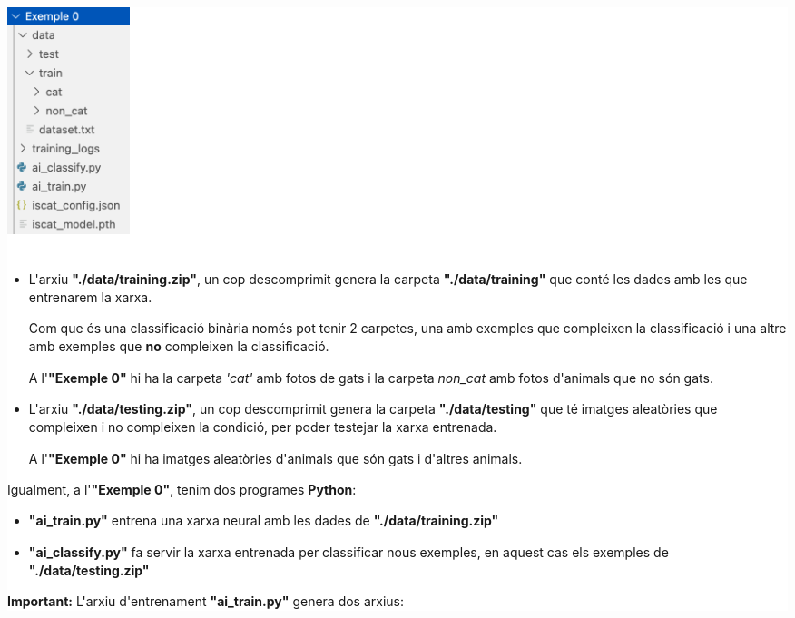 <img src="./assets/exemple0.png" style="max-width: 90%; max-height: 250px;" alt="">
<br/>
</center>
<br/>

- L'arxiu **"./data/training.zip"**, un cop descomprimit genera la carpeta **"./data/training"** que conté les dades amb les que entrenarem la xarxa.

    Com que és una classificació binària només pot tenir 2 carpetes, una amb exemples que compleixen la classificació i una altre amb exemples que **no** compleixen la classificació.

    A l'**"Exemple 0"** hi ha la carpeta *'cat'* amb fotos de gats i la carpeta *non_cat* amb fotos d'animals que no són gats.

- L'arxiu **"./data/testing.zip"**, un cop descomprimit genera la carpeta **"./data/testing"** que té imatges aleatòries que compleixen i no compleixen la condició, per poder testejar la xarxa entrenada.

    A l'**"Exemple 0"** hi ha imatges aleatòries d'animals que són gats i d'altres animals.

Igualment, a l'**"Exemple 0"**, tenim dos programes **Python**:

- **"ai_train.py"** entrena una xarxa neural amb les dades de **"./data/training.zip"**

- **"ai_classify.py"** fa servir la xarxa entrenada per classificar nous exemples, en aquest cas els exemples de **"./data/testing.zip"**

**Important:** L'arxiu d'entrenament **"ai_train.py"** genera dos arxius:
